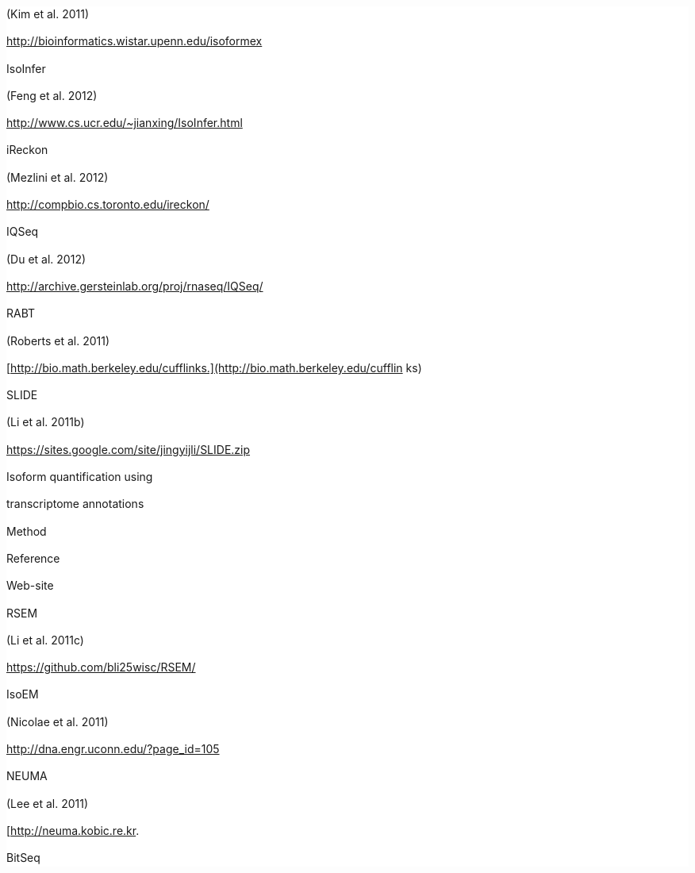 (Kim et al. 2011)

<http://bioinformatics.wistar.upenn.edu/isoformex>

IsoInfer

(Feng et al. 2012)

<http://www.cs.ucr.edu/~jianxing/IsoInfer.html>

iReckon

(Mezlini et al. 2012)

<http://compbio.cs.toronto.edu/ireckon/>

IQSeq

(Du et al. 2012)

<http://archive.gersteinlab.org/proj/rnaseq/IQSeq/>

RABT

(Roberts et al. 2011)

[http://bio.math.berkeley.edu/cufflinks.](http://bio.math.berkeley.edu/cufflin
ks)

SLIDE

(Li et al. 2011b)

<https://sites.google.com/site/jingyijli/SLIDE.zip>

Isoform quantification using

transcriptome annotations

Method

Reference

Web-site

RSEM

(Li et al. 2011c)

<https://github.com/bli25wisc/RSEM/>

IsoEM

(Nicolae et al. 2011)

<http://dna.engr.uconn.edu/?page_id=105>

NEUMA

(Lee et al. 2011)

[http://neuma.kobic.re.kr.

BitSeq

